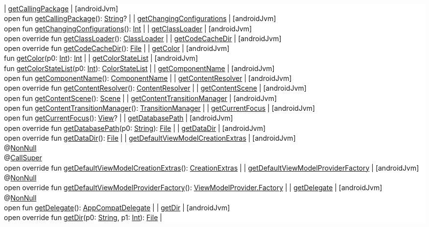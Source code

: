 | [getCallingPackage](../-main-activity2/index.md#-1745389992%2FFunctions%2F-912451524) | [androidJvm]<br>open fun [getCallingPackage](../-main-activity2/index.md#-1745389992%2FFunctions%2F-912451524)(): [String](https://kotlinlang.org/api/latest/jvm/stdlib/kotlin/-string/index.html)? |
| [getChangingConfigurations](../-main-activity2/index.md#-1601610448%2FFunctions%2F-912451524) | [androidJvm]<br>open fun [getChangingConfigurations](../-main-activity2/index.md#-1601610448%2FFunctions%2F-912451524)(): [Int](https://kotlinlang.org/api/latest/jvm/stdlib/kotlin/-int/index.html) |
| [getClassLoader](../-main-activity2/index.md#1242041746%2FFunctions%2F-912451524) | [androidJvm]<br>open override fun [getClassLoader](../-main-activity2/index.md#1242041746%2FFunctions%2F-912451524)(): [ClassLoader](https://developer.android.com/reference/kotlin/java/lang/ClassLoader.html) |
| [getCodeCacheDir](../-main-activity2/index.md#1138511077%2FFunctions%2F-912451524) | [androidJvm]<br>open override fun [getCodeCacheDir](../-main-activity2/index.md#1138511077%2FFunctions%2F-912451524)(): [File](https://developer.android.com/reference/kotlin/java/io/File.html) |
| [getColor](../-main-activity2/index.md#1612713529%2FFunctions%2F-912451524) | [androidJvm]<br>fun [getColor](../-main-activity2/index.md#1612713529%2FFunctions%2F-912451524)(p0: [Int](https://kotlinlang.org/api/latest/jvm/stdlib/kotlin/-int/index.html)): [Int](https://kotlinlang.org/api/latest/jvm/stdlib/kotlin/-int/index.html) |
| [getColorStateList](../-main-activity2/index.md#49622702%2FFunctions%2F-912451524) | [androidJvm]<br>fun [getColorStateList](../-main-activity2/index.md#49622702%2FFunctions%2F-912451524)(p0: [Int](https://kotlinlang.org/api/latest/jvm/stdlib/kotlin/-int/index.html)): [ColorStateList](https://developer.android.com/reference/kotlin/android/content/res/ColorStateList.html) |
| [getComponentName](../-main-activity2/index.md#-1710268232%2FFunctions%2F-912451524) | [androidJvm]<br>open fun [getComponentName](../-main-activity2/index.md#-1710268232%2FFunctions%2F-912451524)(): [ComponentName](https://developer.android.com/reference/kotlin/android/content/ComponentName.html) |
| [getContentResolver](../-main-activity2/index.md#-1924753378%2FFunctions%2F-912451524) | [androidJvm]<br>open override fun [getContentResolver](../-main-activity2/index.md#-1924753378%2FFunctions%2F-912451524)(): [ContentResolver](https://developer.android.com/reference/kotlin/android/content/ContentResolver.html) |
| [getContentScene](../-main-activity2/index.md#261968391%2FFunctions%2F-912451524) | [androidJvm]<br>open fun [getContentScene](../-main-activity2/index.md#261968391%2FFunctions%2F-912451524)(): [Scene](https://developer.android.com/reference/kotlin/android/transition/Scene.html) |
| [getContentTransitionManager](../-main-activity2/index.md#1914863227%2FFunctions%2F-912451524) | [androidJvm]<br>open fun [getContentTransitionManager](../-main-activity2/index.md#1914863227%2FFunctions%2F-912451524)(): [TransitionManager](https://developer.android.com/reference/kotlin/android/transition/TransitionManager.html) |
| [getCurrentFocus](../-main-activity2/index.md#-1699869637%2FFunctions%2F-912451524) | [androidJvm]<br>open fun [getCurrentFocus](../-main-activity2/index.md#-1699869637%2FFunctions%2F-912451524)(): [View](https://developer.android.com/reference/kotlin/android/view/View.html)? |
| [getDatabasePath](../-main-activity2/index.md#1182335943%2FFunctions%2F-912451524) | [androidJvm]<br>open override fun [getDatabasePath](../-main-activity2/index.md#1182335943%2FFunctions%2F-912451524)(p0: [String](https://kotlinlang.org/api/latest/jvm/stdlib/kotlin/-string/index.html)): [File](https://developer.android.com/reference/kotlin/java/io/File.html) |
| [getDataDir](../-main-activity2/index.md#666732474%2FFunctions%2F-912451524) | [androidJvm]<br>open override fun [getDataDir](../-main-activity2/index.md#666732474%2FFunctions%2F-912451524)(): [File](https://developer.android.com/reference/kotlin/java/io/File.html) |
| [getDefaultViewModelCreationExtras](../-main-activity2/index.md#-2144828544%2FFunctions%2F-912451524) | [androidJvm]<br>@[NonNull](https://developer.android.com/reference/kotlin/androidx/annotation/NonNull.html)<br>@[CallSuper](https://developer.android.com/reference/kotlin/androidx/annotation/CallSuper.html)<br>open override fun [getDefaultViewModelCreationExtras](../-main-activity2/index.md#-2144828544%2FFunctions%2F-912451524)(): [CreationExtras](https://developer.android.com/reference/kotlin/androidx/lifecycle/viewmodel/CreationExtras.html) |
| [getDefaultViewModelProviderFactory](../-main-activity2/index.md#932761855%2FFunctions%2F-912451524) | [androidJvm]<br>@[NonNull](https://developer.android.com/reference/kotlin/androidx/annotation/NonNull.html)<br>open override fun [getDefaultViewModelProviderFactory](../-main-activity2/index.md#932761855%2FFunctions%2F-912451524)(): [ViewModelProvider.Factory](https://developer.android.com/reference/kotlin/androidx/lifecycle/ViewModelProvider.Factory.html) |
| [getDelegate](../-main-activity2/index.md#1783008893%2FFunctions%2F-912451524) | [androidJvm]<br>@[NonNull](https://developer.android.com/reference/kotlin/androidx/annotation/NonNull.html)<br>open fun [getDelegate](../-main-activity2/index.md#1783008893%2FFunctions%2F-912451524)(): [AppCompatDelegate](https://developer.android.com/reference/kotlin/androidx/appcompat/app/AppCompatDelegate.html) |
| [getDir](../-main-activity2/index.md#264472777%2FFunctions%2F-912451524) | [androidJvm]<br>open override fun [getDir](../-main-activity2/index.md#264472777%2FFunctions%2F-912451524)(p0: [String](https://kotlinlang.org/api/latest/jvm/stdlib/kotlin/-string/index.html), p1: [Int](https://kotlinlang.org/api/latest/jvm/stdlib/kotlin/-int/index.html)): [File](https://developer.android.com/reference/kotlin/java/io/File.html) |
